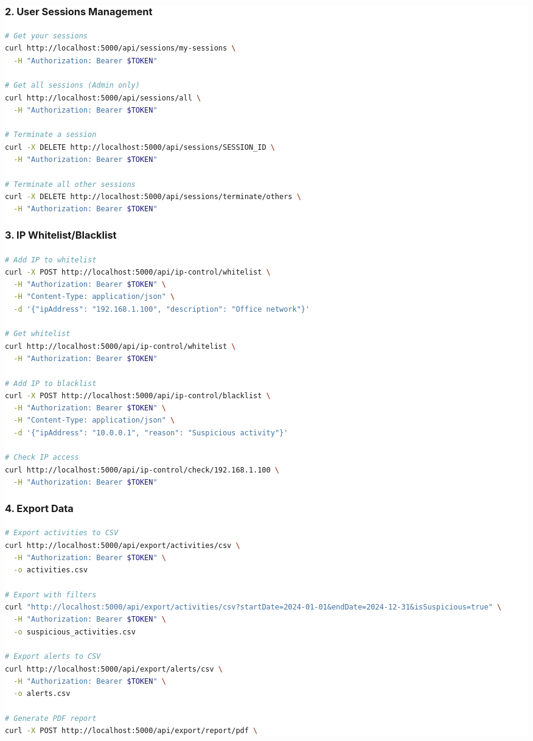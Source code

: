### 2. User Sessions Management

```bash
# Get your sessions
curl http://localhost:5000/api/sessions/my-sessions \
  -H "Authorization: Bearer $TOKEN"

# Get all sessions (Admin only)
curl http://localhost:5000/api/sessions/all \
  -H "Authorization: Bearer $TOKEN"

# Terminate a session
curl -X DELETE http://localhost:5000/api/sessions/SESSION_ID \
  -H "Authorization: Bearer $TOKEN"

# Terminate all other sessions
curl -X DELETE http://localhost:5000/api/sessions/terminate/others \
  -H "Authorization: Bearer $TOKEN"
```

### 3. IP Whitelist/Blacklist

```bash
# Add IP to whitelist
curl -X POST http://localhost:5000/api/ip-control/whitelist \
  -H "Authorization: Bearer $TOKEN" \
  -H "Content-Type: application/json" \
  -d '{"ipAddress": "192.168.1.100", "description": "Office network"}'

# Get whitelist
curl http://localhost:5000/api/ip-control/whitelist \
  -H "Authorization: Bearer $TOKEN"

# Add IP to blacklist
curl -X POST http://localhost:5000/api/ip-control/blacklist \
  -H "Authorization: Bearer $TOKEN" \
  -H "Content-Type: application/json" \
  -d '{"ipAddress": "10.0.0.1", "reason": "Suspicious activity"}'

# Check IP access
curl http://localhost:5000/api/ip-control/check/192.168.1.100 \
  -H "Authorization: Bearer $TOKEN"
```

### 4. Export Data

```bash
# Export activities to CSV
curl http://localhost:5000/api/export/activities/csv \
  -H "Authorization: Bearer $TOKEN" \
  -o activities.csv

# Export with filters
curl "http://localhost:5000/api/export/activities/csv?startDate=2024-01-01&endDate=2024-12-31&isSuspicious=true" \
  -H "Authorization: Bearer $TOKEN" \
  -o suspicious_activities.csv

# Export alerts to CSV
curl http://localhost:5000/api/export/alerts/csv \
  -H "Authorization: Bearer $TOKEN" \
  -o alerts.csv

# Generate PDF report
curl -X POST http://localhost:5000/api/export/report/pdf \
```